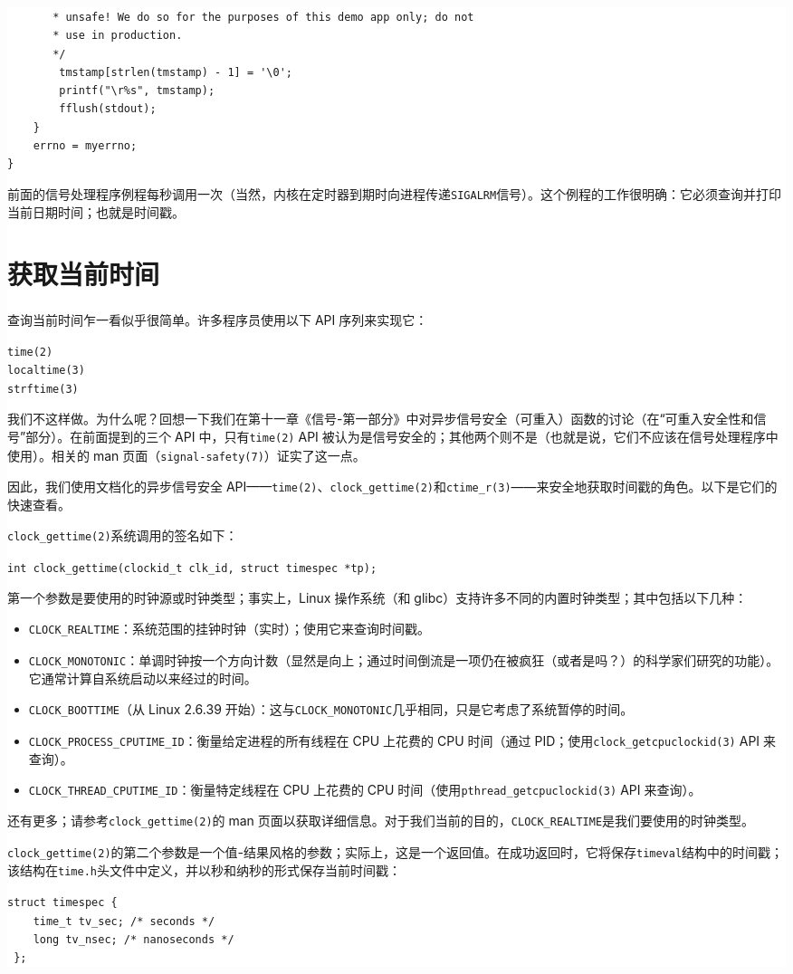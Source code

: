 ```
       * unsafe! We do so for the purposes of this demo app only; do not
       * use in production.
       */
        tmstamp[strlen(tmstamp) - 1] = '\0';
        printf("\r%s", tmstamp);
        fflush(stdout);
    }
    errno = myerrno;
}
```

前面的信号处理程序例程每秒调用一次（当然，内核在定时器到期时向进程传递`SIGALRM`信号）。这个例程的工作很明确：它必须查询并打印当前日期时间；也就是时间戳。

# 获取当前时间

查询当前时间乍一看似乎很简单。许多程序员使用以下 API 序列来实现它：

```
time(2)
localtime(3)
strftime(3)
```

我们不这样做。为什么呢？回想一下我们在第十一章《信号-第一部分》中对异步信号安全（可重入）函数的讨论（在“可重入安全性和信号”部分）。在前面提到的三个 API 中，只有`time(2)` API 被认为是信号安全的；其他两个则不是（也就是说，它们不应该在信号处理程序中使用）。相关的 man 页面（`signal-safety(7)`）证实了这一点。

因此，我们使用文档化的异步信号安全 API——`time(2)`、`clock_gettime(2)`和`ctime_r(3)`——来安全地获取时间戳的角色。以下是它们的快速查看。

`clock_gettime(2)`系统调用的签名如下：

```
int clock_gettime(clockid_t clk_id, struct timespec *tp);
```

第一个参数是要使用的时钟源或时钟类型；事实上，Linux 操作系统（和 glibc）支持许多不同的内置时钟类型；其中包括以下几种：

+   `CLOCK_REALTIME`：系统范围的挂钟时钟（实时）；使用它来查询时间戳。

+   `CLOCK_MONOTONIC`：单调时钟按一个方向计数（显然是向上；通过时间倒流是一项仍在被疯狂（或者是吗？）的科学家们研究的功能）。它通常计算自系统启动以来经过的时间。

+   `CLOCK_BOOTTIME`（从 Linux 2.6.39 开始）：这与`CLOCK_MONOTONIC`几乎相同，只是它考虑了系统暂停的时间。

+   `CLOCK_PROCESS_CPUTIME_ID`：衡量给定进程的所有线程在 CPU 上花费的 CPU 时间（通过 PID；使用`clock_getcpuclockid(3)` API 来查询）。

+   `CLOCK_THREAD_CPUTIME_ID`：衡量特定线程在 CPU 上花费的 CPU 时间（使用`pthread_getcpuclockid(3)` API 来查询）。

还有更多；请参考`clock_gettime(2)`的 man 页面以获取详细信息。对于我们当前的目的，`CLOCK_REALTIME`是我们要使用的时钟类型。

`clock_gettime(2)`的第二个参数是一个值-结果风格的参数；实际上，这是一个返回值。在成功返回时，它将保存`timeval`结构中的时间戳；该结构在`time.h`头文件中定义，并以秒和纳秒的形式保存当前时间戳：

```
struct timespec {
    time_t tv_sec; /* seconds */
    long tv_nsec; /* nanoseconds */
 };
```
